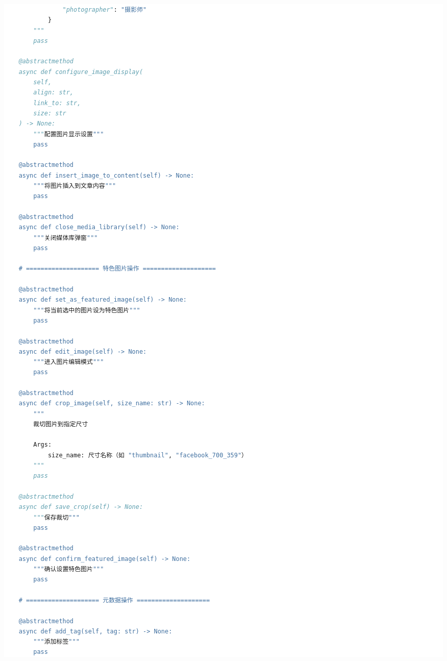```python
                "photographer": "摄影师"
            }
        """
        pass

    @abstractmethod
    async def configure_image_display(
        self,
        align: str,
        link_to: str,
        size: str
    ) -> None:
        """配置图片显示设置"""
        pass

    @abstractmethod
    async def insert_image_to_content(self) -> None:
        """将图片插入到文章内容"""
        pass

    @abstractmethod
    async def close_media_library(self) -> None:
        """关闭媒体库弹窗"""
        pass

    # ==================== 特色图片操作 ====================

    @abstractmethod
    async def set_as_featured_image(self) -> None:
        """将当前选中的图片设为特色图片"""
        pass

    @abstractmethod
    async def edit_image(self) -> None:
        """进入图片编辑模式"""
        pass

    @abstractmethod
    async def crop_image(self, size_name: str) -> None:
        """
        裁切图片到指定尺寸

        Args:
            size_name: 尺寸名称（如 "thumbnail", "facebook_700_359"）
        """
        pass

    @abstractmethod
    async def save_crop(self) -> None:
        """保存裁切"""
        pass

    @abstractmethod
    async def confirm_featured_image(self) -> None:
        """确认设置特色图片"""
        pass

    # ==================== 元数据操作 ====================

    @abstractmethod
    async def add_tag(self, tag: str) -> None:
        """添加标签"""
        pass
```